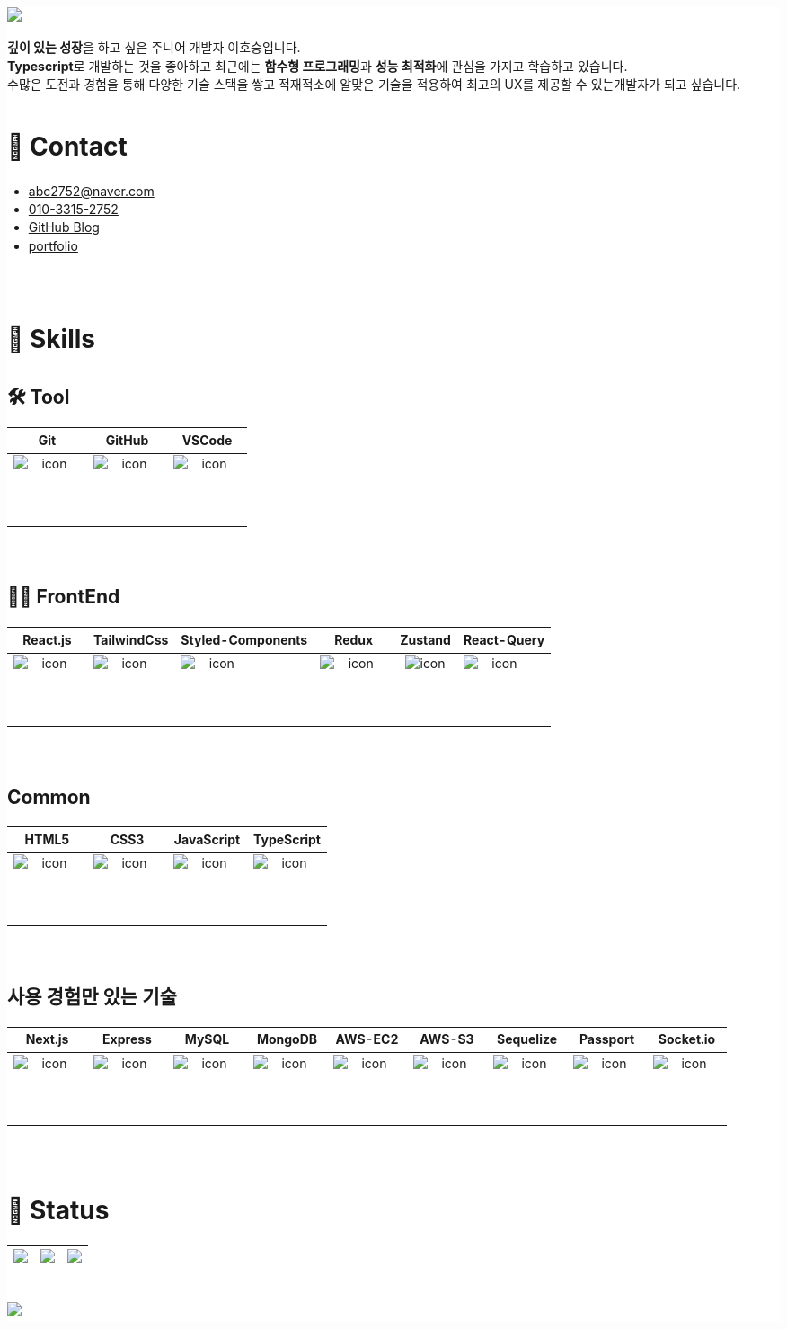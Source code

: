 <img src="https://capsule-render.vercel.app/api?type=waving&section=header&height=200&color=timeGradient&text=FrontEnd%20Developer&fontSize=40&fontColor=FFFFFF&fontAlign=32&fontAlignY=36&animation=fadeIn&desc=leekoby&descSize=36&descAlign=86&descAlignY=36" style="width: 100%;" />

**깊이 있는 성장**을 하고 싶은 주니어 개발자 이호승입니다.<br/>
**Typescript**로 개발하는 것을 좋아하고 최근에는 **함수형 프로그래밍**과 **성능 최적화**에 관심을 가지고 학습하고 있습니다. <br/>
수많은 도전과 경험을 통해 다양한 기술 스택을 쌓고 적재적소에 알맞은 기술을 적용하여 최고의 UX를 제공할 수 있는개발자가 되고 싶습니다.<br/>

# 💌 **Contact**

+ <a href="mailto:abc2752@naver.com">abc2752@naver.com</a>
+ <a href="tel:010-3315-2752">010-3315-2752</a>
+ [GitHub Blog](https://leekoby.github.io)
+ [portfolio](https://leehs-portfolio.vercel.app/)

<br/>

# 🎩 **Skills**

## 🛠️ **Tool**
| Git | GitHub |  VSCode |
| :--: | :--: | :--: | 
| <div style="display: flex; align-items: flex-start;"><img src="https://cdn.simpleicons.org/git" alt="icon" width="75" height="75" /></div> | <div style="display: flex; align-items: flex-start;"><img src="https://cdn.simpleicons.org/github" alt="icon" width="75" height="75" /></div> | <div style="display: flex; align-items: flex-start;"><img src="https://cdn.simpleicons.org/visualstudiocode" alt="icon" width="75" height="75" /></div> | 

<br/>

## 🙆‍♂️ **FrontEnd**
| React.js  | TailwindCss | Styled-Components | Redux | Zustand |React-Query | 
| :--: | :--: | :--: | :--: | :--: |  :--: |  
| <div style="display: flex; align-items: flex-start;"><img src="https://cdn.simpleicons.org/react/61DAFB" alt="icon" width="75" height="75" /></div>  | <div style="display: flex; align-items: flex-start;"><img src="https://cdn.simpleicons.org/tailwindcss" alt="icon" width="75" height="75" /></div> | <div style="display: flex; align-items: flex-start;"><img src="https://cdn.simpleicons.org/styledcomponents" alt="icon" width="75" height="75" /></div> | <div style="display: flex; align-items: flex-start;"><img src="https://cdn.simpleicons.org/redux" alt="icon" width="75" height="75" /></div> |  <img src="https://raw.githubusercontent.com/github/explore/990a9efe0b9529eca38ca9e081bc7a97b18dff45/topics/zustand/zustand.png" alt="icon" width="75" height="75" /></div> | <div style="display: flex; align-items: flex-start;"><div style="display: flex; align-items: flex-start;"><img src="https://cdn.simpleicons.org/reactquery" alt="icon" width="75" height="75" /></div> |

<br/>

##  **Common**
| HTML5 | CSS3 | JavaScript | TypeScript | 
| :--: | :--: | :--: | :--: | 
| <div style="display: flex; align-items: flex-start;"><img src="https://cdn.simpleicons.org/html5/E34F26" alt="icon" width="75" height="75" /></div> | <div style="display: flex; align-items: flex-start;"><img src="https://cdn.simpleicons.org/css3/1572B6" alt="icon" width="75" height="75" /></div> | <div style="display: flex; align-items: flex-start;"><img src="https://cdn.simpleicons.org/javascript/F7DF1E" alt="icon" width="75" height="75" /></div> | <div style="display: flex; align-items: flex-start;"><img src="https://cdn.simpleicons.org/typescript/3178C6" alt="icon" width="75" height="75" /></div> | 

<br/>

## **사용 경험만 있는 기술**

| Next.js| Express | MySQL | MongoDB | AWS-EC2 | AWS-S3 |Sequelize | Passport | Socket.io |
| :--: | :--: | :--: | :--: | :--: | :--: |:--: | :--: | :--: | 
| <div style="display: flex; align-items: flex-start;"><img src="https://cdn.simpleicons.org/nextdotjs/000000" alt="icon" width="75" height="75" /></div>| <div style="display: flex; align-items: flex-start;"><img src="https://cdn.simpleicons.org/express/000000" alt="icon" width="75" height="75" /></div> | <div style="display: flex; align-items: flex-start;"><img src="https://cdn.simpleicons.org/mysql/" alt="icon" width="75" height="75" /></div> | <div style="display: flex; align-items: flex-start;"><img src="https://cdn.simpleicons.org/mongodb/" alt="icon" width="75" height="75" /></div> | <div style="display: flex; align-items: flex-start;"><img src="https://cdn.simpleicons.org/amazonec2/FF9900" alt="icon" width="75" height="75" /></div> | <div style="display: flex; align-items: flex-start;"><img src="https://cdn.simpleicons.org/amazons3/569A31" alt="icon" width="75" height="75" /></div> |<div style="display: flex; align-items: flex-start;"><img src="https://cdn.simpleicons.org/sequelize/52B0E7" alt="icon" width="75" height="75" /></div> | <div style="display: flex; align-items: flex-start;"><img src="https://cdn.simpleicons.org/passport/34E27A" alt="icon" width="75" height="75" /></div> | <div style="display: flex; align-items: flex-start;"><img src="https://cdn.simpleicons.org/socketdotio/010101" alt="icon" width="75" height="75" /></div> | 

<br/>

# 💪 **Status**

| <img src="https://github-readme-stats.vercel.app/api/top-langs/?username=leekoby&layout=donut-vertical&bg_color=151515&text_color=fff&title_color=fff" /> | <img src="https://github-readme-stats.vercel.app/api?username=leekoby&theme=radical&show_icons=true" /> | <img src="https://mazassumnida.wtf/api/v2/generate_badge?boj=abc2752" /> |
| :--: | :--: | :--: |

<br/>

<img src="https://capsule-render.vercel.app/api?type=waving&section=footer&height=200&color=timeGradient&text=중요한건%20꺽여도%20계속하는%20마음&fontSize=30&fontColor=FFFFFF&fontAlign=50&fontAlignY=70&animation=fadeIn&desc=&descSize=16&descAlign=83&descAlignY=88" style="width: 100%;" />
